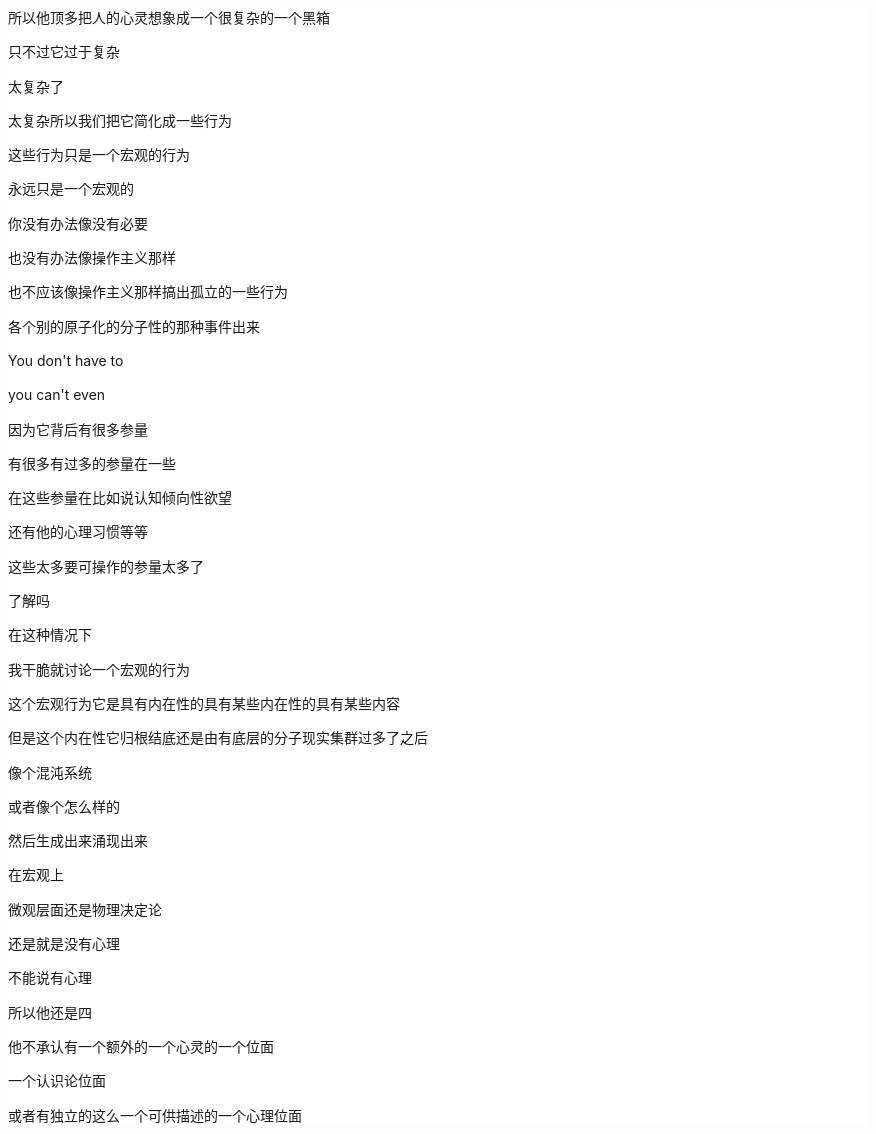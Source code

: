 所以他顶多把人的心灵想象成一个很复杂的一个黑箱

只不过它过于复杂

太复杂了

太复杂所以我们把它简化成一些行为

这些行为只是一个宏观的行为

永远只是一个宏观的

你没有办法像没有必要

也没有办法像操作主义那样

也不应该像操作主义那样搞出孤立的一些行为

各个别的原子化的分子性的那种事件出来

You don't have to

you can't even

因为它背后有很多参量

有很多有过多的参量在一些

在这些参量在比如说认知倾向性欲望

还有他的心理习惯等等

这些太多要可操作的参量太多了

了解吗

在这种情况下

我干脆就讨论一个宏观的行为

这个宏观行为它是具有内在性的具有某些内在性的具有某些内容

但是这个内在性它归根结底还是由有底层的分子现实集群过多了之后

像个混沌系统

或者像个怎么样的

然后生成出来涌现出来

在宏观上

微观层面还是物理决定论

还是就是没有心理

不能说有心理

所以他还是四

他不承认有一个额外的一个心灵的一个位面

一个认识论位面

或者有独立的这么一个可供描述的一个心理位面
